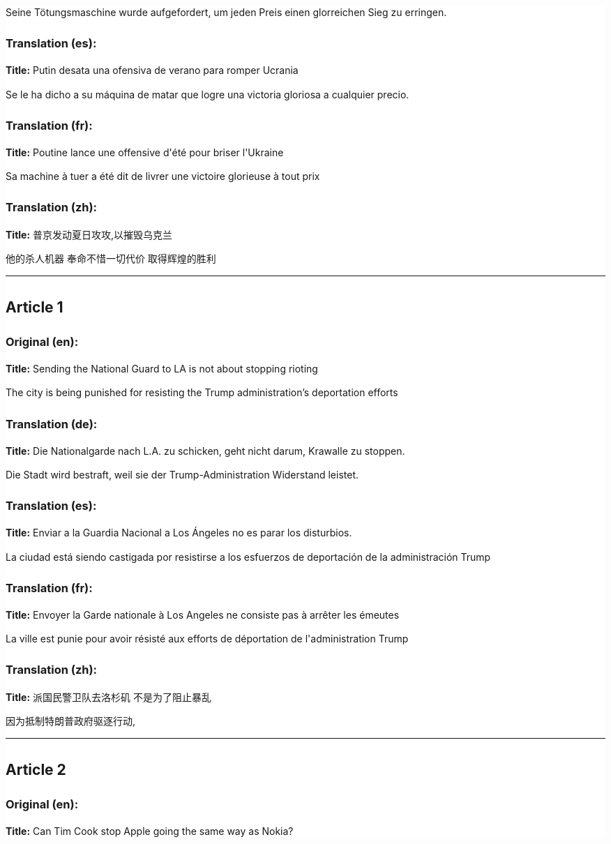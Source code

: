 Seine Tötungsmaschine wurde aufgefordert, um jeden Preis einen glorreichen Sieg zu erringen.

### Translation (es):
**Title:** Putin desata una ofensiva de verano para romper Ucrania

Se le ha dicho a su máquina de matar que logre una victoria gloriosa a cualquier precio.

### Translation (fr):
**Title:** Poutine lance une offensive d'été pour briser l'Ukraine

Sa machine à tuer a été dit de livrer une victoire glorieuse à tout prix

### Translation (zh):
**Title:** 普京发动夏日攻攻,以摧毁乌克兰

他的杀人机器 奉命不惜一切代价 取得辉煌的胜利

---

## Article 1
### Original (en):
**Title:** Sending the National Guard to LA is not about stopping rioting

The city is being punished for resisting the Trump administration’s deportation efforts

### Translation (de):
**Title:** Die Nationalgarde nach L.A. zu schicken, geht nicht darum, Krawalle zu stoppen.

Die Stadt wird bestraft, weil sie der Trump-Administration Widerstand leistet.

### Translation (es):
**Title:** Enviar a la Guardia Nacional a Los Ángeles no es parar los disturbios.

La ciudad está siendo castigada por resistirse a los esfuerzos de deportación de la administración Trump

### Translation (fr):
**Title:** Envoyer la Garde nationale à Los Angeles ne consiste pas à arrêter les émeutes

La ville est punie pour avoir résisté aux efforts de déportation de l'administration Trump

### Translation (zh):
**Title:** 派国民警卫队去洛杉矶 不是为了阻止暴乱

因为抵制特朗普政府驱逐行动,

---

## Article 2
### Original (en):
**Title:** Can Tim Cook stop Apple going the same way as Nokia?
